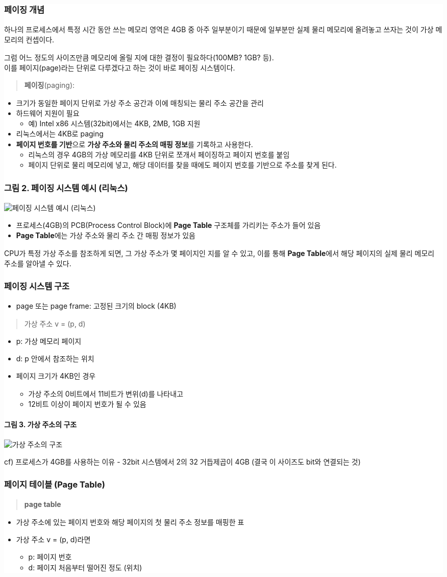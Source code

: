 ### 페이징 개념

하나의 프로세스에서 특정 시간 동안 쓰는 메모리 영역은 4GB 중 아주 일부분이기 때문에 일부분만 실제 물리 메모리에 올려놓고 쓰자는 것이 가상 메모리의 컨셉이다.

그럼 어느 정도의 사이즈만큼 메모리에 올릴 지에 대한 결정이 필요하다(100MB? 1GB? 등).  
이를 페이지(page)라는 단위로 다루겠다고 하는 것이 바로 페이징 시스템이다.

> **페이징**(paging):

- 크기가 동일한 페이지 단위로 가상 주소 공간과 이에 매칭되는 물리 주소 공간을 관리
- 하드웨어 지원이 필요
  - 예) Intel x86 시스템(32bit)에서는 4KB, 2MB, 1GB 지원
- 리눅스에서는 4KB로 paging
- **페이지 번호를 기반**으로 **가상 주소와 물리 주소의 매핑 정보**를 기록하고 사용한다.
  - 리눅스의 경우 4GB의 가상 메모리를 4KB 단위로 쪼개서 페이징하고 페이지 번호를 붙임
  - 페이지 단위로 물리 메모리에 넣고, 해당 데이터를 찾을 때에도 페이지 번호를 기반으로 주소를 찾게 된다.

### 그림 2. 페이징 시스템 예시 (리눅스)

<img src="https://images.velog.io/images/gndan4/post/2e46c904-7e0e-41e4-9106-c51cdace149c/image.png" alt="페이징 시스템 예시 (리눅스)" width="50%">

- 프로세스(4GB)의 PCB(Process Control Block)에 **Page Table** 구조체를 가리키는 주소가 들어 있음
- **Page Table**에는 가상 주소와 물리 주소 간 매핑 정보가 있음

CPU가 특정 가상 주소를 참조하게 되면, 그 가상 주소가 몇 페이지인 지를 알 수 있고, 이를 통해 **Page Table**에서 해당 페이지의 실제 물리 메모리 주소를 알아낼 수 있다.

### 페이징 시스템 구조

- page 또는 page frame: 고정된 크기의 block (4KB)

> 가상 주소 v = (p, d)

- p: 가상 메모리 페이지
- d: p 안에서 참조하는 위치

- 페이지 크기가 4KB인 경우
  - 가상 주소의 0비트에서 11비트가 변위(d)를 나타내고
  - 12비트 이상이 페이지 번호가 될 수 있음

#### 그림 3. 가상 주소의 구조

<img src="https://images.velog.io/images/gndan4/post/21cfdbe2-51de-4834-80e8-b931e1758b84/image.png" alt="가상 주소의 구조" width="60%">

cf) 프로세스가 4GB를 사용하는 이유 - 32bit 시스템에서 2의 32 거듭제곱이 4GB (결국 이 사이즈도 bit와 연결되는 것)

### 페이지 테이블 (Page Table)

> **page table**

- 가상 주소에 있는 페이지 번호와 해당 페이지의 첫 물리 주소 정보를 매핑한 표
- 가상 주소 v = (p, d)라면

  - p: 페이지 번호
  - d: 페이지 처음부터 떨어진 정도 (위치)
